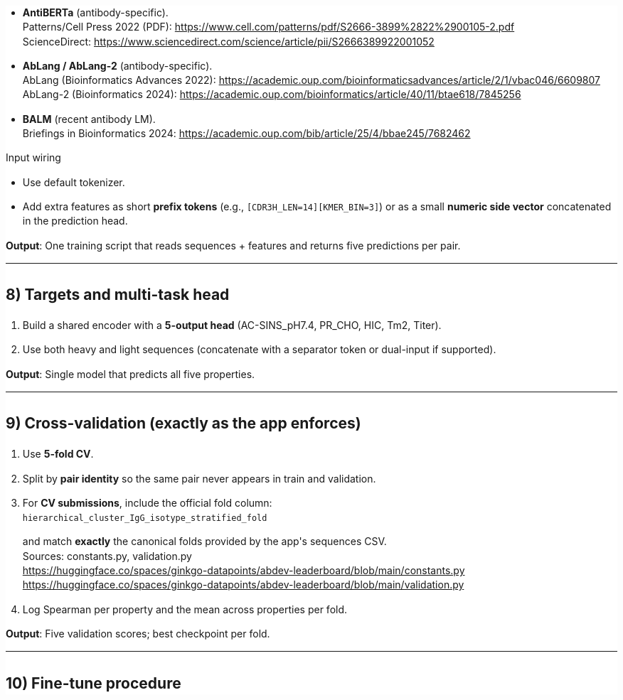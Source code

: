 - **AntiBERTa** (antibody-specific).  
  Patterns/Cell Press 2022 (PDF): https://www.cell.com/patterns/pdf/S2666-3899%2822%2900105-2.pdf  
  ScienceDirect: https://www.sciencedirect.com/science/article/pii/S2666389922001052
  
- **AbLang / AbLang-2** (antibody-specific).  
  AbLang (Bioinformatics Advances 2022): https://academic.oup.com/bioinformaticsadvances/article/2/1/vbac046/6609807  
  AbLang-2 (Bioinformatics 2024): https://academic.oup.com/bioinformatics/article/40/11/btae618/7845256
  
- **BALM** (recent antibody LM).  
  Briefings in Bioinformatics 2024: https://academic.oup.com/bib/article/25/4/bbae245/7682462

Input wiring

- Use default tokenizer.

- Add extra features as short **prefix tokens** (e.g., `[CDR3H_LEN=14][KMER_BIN=3]`) or as a small **numeric side vector** concatenated in the prediction head.

**Output**: One training script that reads sequences + features and returns five predictions per pair.

---------------------------------------------------------------------

## 8) Targets and multi-task head

1. Build a shared encoder with a **5-output head** (AC-SINS_pH7.4, PR_CHO, HIC, Tm2, Titer).

2. Use both heavy and light sequences (concatenate with a separator token or dual-input if supported).

**Output**: Single model that predicts all five properties.

---------------------------------------------------------------------

## 9) Cross-validation (exactly as the app enforces)
1. Use **5-fold CV**.

2. Split by **pair identity** so the same pair never appears in train and validation.

3. For **CV submissions**, include the official fold column:  
   `hierarchical_cluster_IgG_isotype_stratified_fold`  
   
   and match **exactly** the canonical folds provided by the app's sequences CSV.  
   Sources: constants.py, validation.py  
   https://huggingface.co/spaces/ginkgo-datapoints/abdev-leaderboard/blob/main/constants.py  
   https://huggingface.co/spaces/ginkgo-datapoints/abdev-leaderboard/blob/main/validation.py
4. Log Spearman per property and the mean across properties per fold.

**Output**: Five validation scores; best checkpoint per fold.

---------------------------------------------------------------------

## 10) Fine-tune procedure
